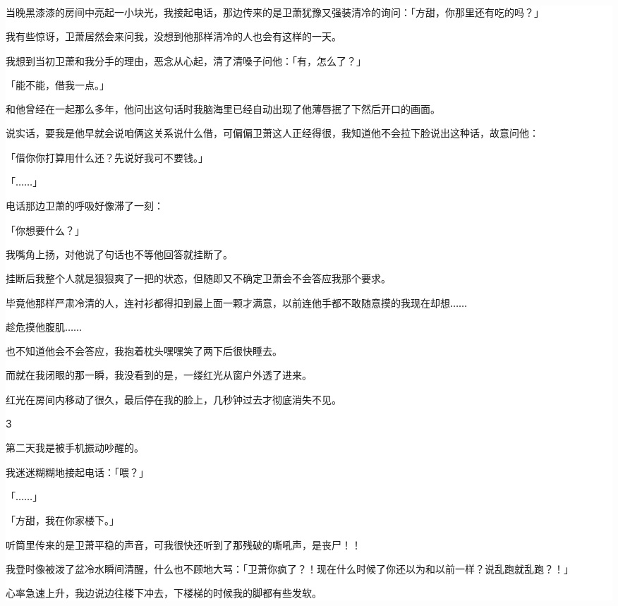 当晚黑漆漆的房间中亮起一小块光，我接起电话，那边传来的是卫萧犹豫又强装清冷的询问：「方甜，你那里还有吃的吗？」


我有些惊讶，卫萧居然会来问我，没想到他那样清冷的人也会有这样的一天。


我想到当初卫萧和我分手的理由，恶念从心起，清了清嗓子问他：「有，怎么了？」


「能不能，借我一点。」


和他曾经在一起那么多年，他问出这句话时我脑海里已经自动出现了他薄唇抿了下然后开口的画面。


说实话，要我是他早就会说咱俩这关系说什么借，可偏偏卫萧这人正经得很，我知道他不会拉下脸说出这种话，故意问他：


「借你你打算用什么还？先说好我可不要钱。」


「……」


电话那边卫萧的呼吸好像滞了一刻：


「你想要什么？」


我嘴角上扬，对他说了句话也不等他回答就挂断了。


挂断后我整个人就是狠狠爽了一把的状态，但随即又不确定卫萧会不会答应我那个要求。


毕竟他那样严肃冷清的人，连衬衫都得扣到最上面一颗才满意，以前连他手都不敢随意摸的我现在却想……


趁危摸他腹肌……


也不知道他会不会答应，我抱着枕头嘿嘿笑了两下后很快睡去。


而就在我闭眼的那一瞬，我没看到的是，一缕红光从窗户外透了进来。


红光在房间内移动了很久，最后停在我的脸上，几秒钟过去才彻底消失不见。


3


第二天我是被手机振动吵醒的。


我迷迷糊糊地接起电话：「喂？」


「……」


「方甜，我在你家楼下。」


听筒里传来的是卫萧平稳的声音，可我很快还听到了那残破的嘶吼声，是丧尸！！


我登时像被泼了盆冷水瞬间清醒，什么也不顾地大骂：「卫萧你疯了？！现在什么时候了你还以为和以前一样？说乱跑就乱跑？！」


心率急速上升，我边说边往楼下冲去，下楼梯的时候我的脚都有些发软。
